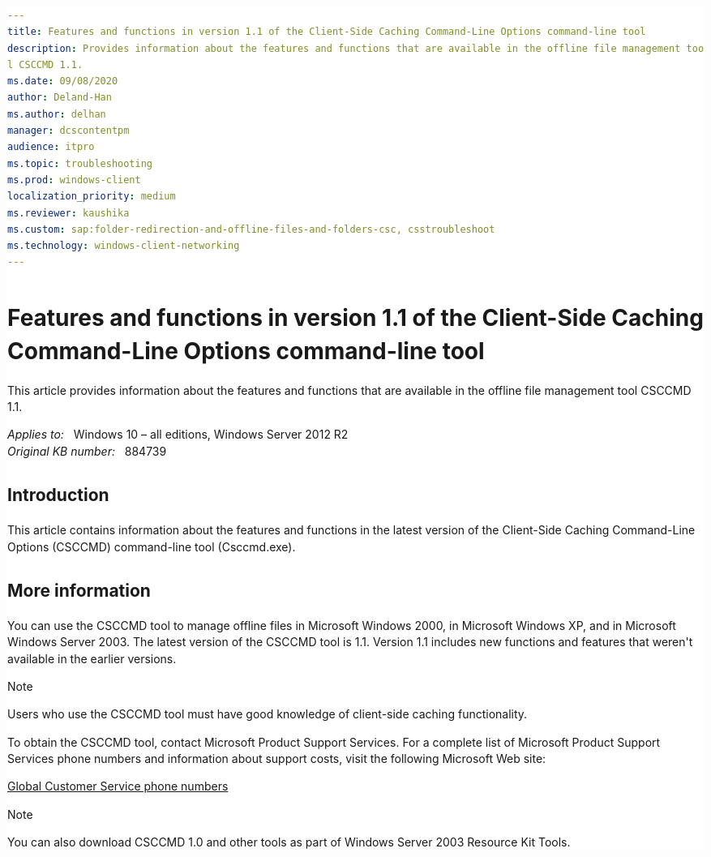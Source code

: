 ```yaml
---
title: Features and functions in version 1.1 of the Client-Side Caching Command-Line Options command-line tool
description: Provides information about the features and functions that are available in the offline file management tool CSCCMD 1.1.
ms.date: 09/08/2020
author: Deland-Han
ms.author: delhan
manager: dcscontentpm
audience: itpro
ms.topic: troubleshooting
ms.prod: windows-client
localization_priority: medium
ms.reviewer: kaushika
ms.custom: sap:folder-redirection-and-offline-files-and-folders-csc, csstroubleshoot
ms.technology: windows-client-networking
---
```

# Features and functions in version 1.1 of the Client-Side Caching Command-Line Options command-line tool

This article provides information about the features and functions that are available in the offline file management tool CSCCMD 1.1.

_Applies to:_ &nbsp; Windows 10 – all editions, Windows Server 2012 R2  
_Original KB number:_ &nbsp; 884739

## Introduction

This article contains information about the features and functions in the latest version of the Client-Side Caching Command-Line Options (CSCCMD) command-line tool (Csccmd.exe).

## More information

You can use the CSCCMD tool to manage offline files in Microsoft Windows 2000, in Microsoft Windows XP, and in Microsoft Windows Server 2003. The latest version of the CSCCMD tool is 1.1. Version 1.1 includes new functions and features that weren't available in the earlier versions.

> [!NOTE]
> Users who use the CSCCMD tool must have good knowledge of client-side caching functionality.

To obtain the CSCCMD tool, contact Microsoft Product Support Services. For a complete list of Microsoft Product Support Services phone numbers and information about support costs, visit the following Microsoft Web site:

[Global Customer Service phone numbers](https://support.microsoft.com/help/4051701)

> [!NOTE]
> You can also download CSCCMD 1.0 and other tools as part of Windows Server 2003 Resource Kit Tools.
